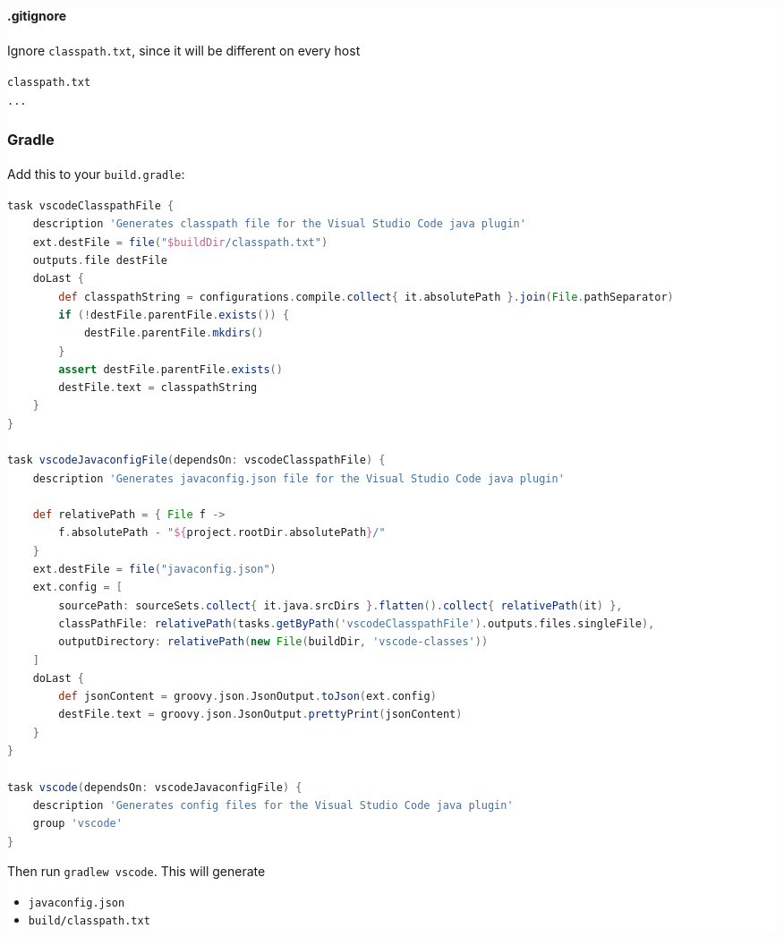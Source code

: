 #### .gitignore

Ignore `classpath.txt`, since it will be different on every host

    classpath.txt
    ...

### Gradle

Add this to your `build.gradle`:

```gradle
task vscodeClasspathFile {
    description 'Generates classpath file for the Visual Studio Code java plugin'
    ext.destFile = file("$buildDir/classpath.txt")
    outputs.file destFile
    doLast {
        def classpathString = configurations.compile.collect{ it.absolutePath }.join(File.pathSeparator)
        if (!destFile.parentFile.exists()) {
            destFile.parentFile.mkdirs()
        }
        assert destFile.parentFile.exists()
        destFile.text = classpathString
    }
}

task vscodeJavaconfigFile(dependsOn: vscodeClasspathFile) {
    description 'Generates javaconfig.json file for the Visual Studio Code java plugin'

    def relativePath = { File f ->
        f.absolutePath - "${project.rootDir.absolutePath}/"
    }
    ext.destFile = file("javaconfig.json")
    ext.config = [
        sourcePath: sourceSets.collect{ it.java.srcDirs }.flatten().collect{ relativePath(it) },
        classPathFile: relativePath(tasks.getByPath('vscodeClasspathFile').outputs.files.singleFile),
        outputDirectory: relativePath(new File(buildDir, 'vscode-classes'))
    ]
    doLast {
        def jsonContent = groovy.json.JsonOutput.toJson(ext.config)
        destFile.text = groovy.json.JsonOutput.prettyPrint(jsonContent)
    }
}

task vscode(dependsOn: vscodeJavaconfigFile) {
    description 'Generates config files for the Visual Studio Code java plugin'
    group 'vscode'
}
```

Then run `gradlew vscode`. This will generate
* `javaconfig.json`
* `build/classpath.txt`
